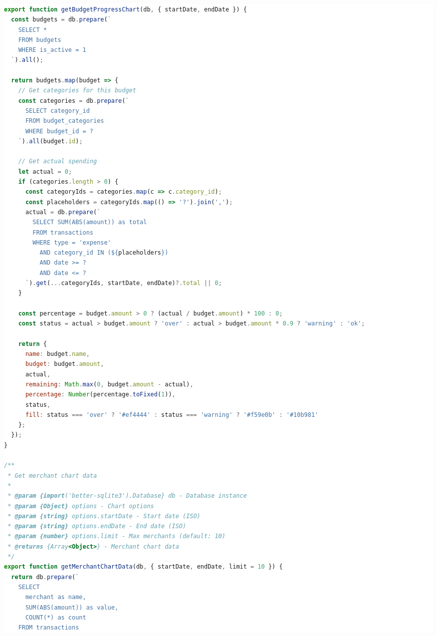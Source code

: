 ```javascript
export function getBudgetProgressChart(db, { startDate, endDate }) {
  const budgets = db.prepare(`
    SELECT *
    FROM budgets
    WHERE is_active = 1
  `).all();

  return budgets.map(budget => {
    // Get categories for this budget
    const categories = db.prepare(`
      SELECT category_id
      FROM budget_categories
      WHERE budget_id = ?
    `).all(budget.id);

    // Get actual spending
    let actual = 0;
    if (categories.length > 0) {
      const categoryIds = categories.map(c => c.category_id);
      const placeholders = categoryIds.map(() => '?').join(',');
      actual = db.prepare(`
        SELECT SUM(ABS(amount)) as total
        FROM transactions
        WHERE type = 'expense'
          AND category_id IN (${placeholders})
          AND date >= ?
          AND date <= ?
      `).get(...categoryIds, startDate, endDate)?.total || 0;
    }

    const percentage = budget.amount > 0 ? (actual / budget.amount) * 100 : 0;
    const status = actual > budget.amount ? 'over' : actual > budget.amount * 0.9 ? 'warning' : 'ok';

    return {
      name: budget.name,
      budget: budget.amount,
      actual,
      remaining: Math.max(0, budget.amount - actual),
      percentage: Number(percentage.toFixed(1)),
      status,
      fill: status === 'over' ? '#ef4444' : status === 'warning' ? '#f59e0b' : '#10b981'
    };
  });
}

/**
 * Get merchant chart data
 *
 * @param {import('better-sqlite3').Database} db - Database instance
 * @param {Object} options - Chart options
 * @param {string} options.startDate - Start date (ISO)
 * @param {string} options.endDate - End date (ISO)
 * @param {number} options.limit - Max merchants (default: 10)
 * @returns {Array<Object>} - Merchant chart data
 */
export function getMerchantChartData(db, { startDate, endDate, limit = 10 }) {
  return db.prepare(`
    SELECT
      merchant as name,
      SUM(ABS(amount)) as value,
      COUNT(*) as count
    FROM transactions
```